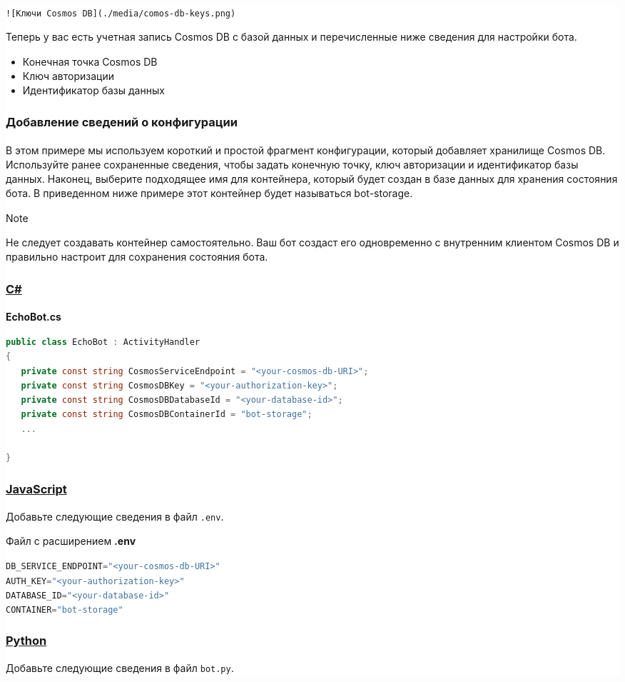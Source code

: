    ![Ключи Cosmos DB](./media/comos-db-keys.png)

Теперь у вас есть учетная запись Cosmos DB с базой данных и перечисленные ниже сведения для настройки бота.

- Конечная точка Cosmos DB
- Ключ авторизации
- Идентификатор базы данных

### <a name="add-configuration-information"></a>Добавление сведений о конфигурации

В этом примере мы используем короткий и простой фрагмент конфигурации, который добавляет хранилище Cosmos DB.  Используйте ранее сохраненные сведения, чтобы задать конечную точку, ключ авторизации и идентификатор базы данных.  Наконец, выберите подходящее имя для контейнера, который будет создан в базе данных для хранения состояния бота. В приведенном ниже примере этот контейнер будет называться bot-storage.

> [!NOTE]
> Не следует создавать контейнер самостоятельно. Ваш бот создаст его одновременно с внутренним клиентом Cosmos DB и правильно настроит для сохранения состояния бота.

### <a name="c"></a>[C#](#tab/csharp)

**EchoBot.cs**

```csharp
public class EchoBot : ActivityHandler
{
   private const string CosmosServiceEndpoint = "<your-cosmos-db-URI>";
   private const string CosmosDBKey = "<your-authorization-key>";
   private const string CosmosDBDatabaseId = "<your-database-id>";
   private const string CosmosDBContainerId = "bot-storage";
   ...

}
```

### <a name="javascript"></a>[JavaScript](#tab/javascript)

Добавьте следующие сведения в файл `.env`.

Файл с расширением **.env**

```javascript
DB_SERVICE_ENDPOINT="<your-cosmos-db-URI>"
AUTH_KEY="<your-authorization-key>"
DATABASE_ID="<your-database-id>"
CONTAINER="bot-storage"
```

### <a name="python"></a>[Python](#tab/python)

Добавьте следующие сведения в файл `bot.py`.
